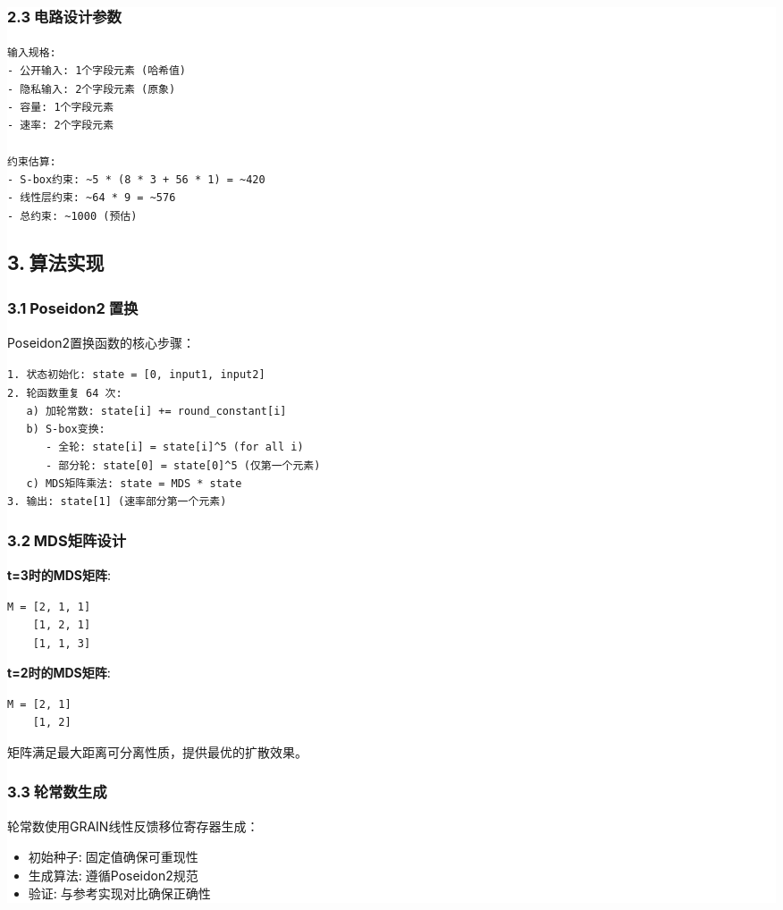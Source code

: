 ### 2.3 电路设计参数

```
输入规格:
- 公开输入: 1个字段元素 (哈希值)
- 隐私输入: 2个字段元素 (原象)
- 容量: 1个字段元素
- 速率: 2个字段元素

约束估算:
- S-box约束: ~5 * (8 * 3 + 56 * 1) = ~420
- 线性层约束: ~64 * 9 = ~576  
- 总约束: ~1000 (预估)
```

## 3. 算法实现

### 3.1 Poseidon2 置换

Poseidon2置换函数的核心步骤：

```
1. 状态初始化: state = [0, input1, input2]
2. 轮函数重复 64 次:
   a) 加轮常数: state[i] += round_constant[i]
   b) S-box变换: 
      - 全轮: state[i] = state[i]^5 (for all i)
      - 部分轮: state[0] = state[0]^5 (仅第一个元素)
   c) MDS矩阵乘法: state = MDS * state
3. 输出: state[1] (速率部分第一个元素)
```

### 3.2 MDS矩阵设计

**t=3时的MDS矩阵**:
```
M = [2, 1, 1]
    [1, 2, 1]
    [1, 1, 3]
```

**t=2时的MDS矩阵**:
```
M = [2, 1]
    [1, 2]
```

矩阵满足最大距离可分离性质，提供最优的扩散效果。

### 3.3 轮常数生成

轮常数使用GRAIN线性反馈移位寄存器生成：
- 初始种子: 固定值确保可重现性
- 生成算法: 遵循Poseidon2规范
- 验证: 与参考实现对比确保正确性
